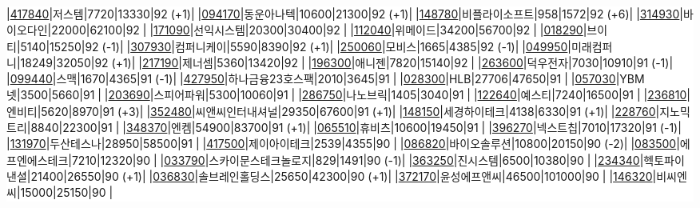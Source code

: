 |[417840](https://finance.daum.net/quotes/A417840)|저스템|7720|13330|92 (+1)|
|[094170](https://finance.daum.net/quotes/A094170)|동운아나텍|10600|21300|92 (+1)|
|[148780](https://finance.daum.net/quotes/A148780)|비플라이소프트|958|1572|92 (+6)|
|[314930](https://finance.daum.net/quotes/A314930)|바이오다인|22000|62100|92 |
|[171090](https://finance.daum.net/quotes/A171090)|선익시스템|20300|30400|92 |
|[112040](https://finance.daum.net/quotes/A112040)|위메이드|34200|56700|92 |
|[018290](https://finance.daum.net/quotes/A018290)|브이티|5140|15250|92 (-1)|
|[307930](https://finance.daum.net/quotes/A307930)|컴퍼니케이|5590|8390|92 (+1)|
|[250060](https://finance.daum.net/quotes/A250060)|모비스|1665|4385|92 (-1)|
|[049950](https://finance.daum.net/quotes/A049950)|미래컴퍼니|18249|32050|92 (+1)|
|[217190](https://finance.daum.net/quotes/A217190)|제너셈|5360|13420|92 |
|[196300](https://finance.daum.net/quotes/A196300)|애니젠|7820|15140|92 |
|[263600](https://finance.daum.net/quotes/A263600)|덕우전자|7030|10910|91 (-1)|
|[099440](https://finance.daum.net/quotes/A099440)|스맥|1670|4365|91 (-1)|
|[427950](https://finance.daum.net/quotes/A427950)|하나금융23호스팩|2010|3645|91 |
|[028300](https://finance.daum.net/quotes/A028300)|HLB|27706|47650|91 |
|[057030](https://finance.daum.net/quotes/A057030)|YBM넷|3500|5660|91 |
|[203690](https://finance.daum.net/quotes/A203690)|스피어파워|5300|10060|91 |
|[286750](https://finance.daum.net/quotes/A286750)|나노브릭|1405|3040|91 |
|[122640](https://finance.daum.net/quotes/A122640)|예스티|7240|16500|91 |
|[236810](https://finance.daum.net/quotes/A236810)|엔비티|5620|8970|91 (+3)|
|[352480](https://finance.daum.net/quotes/A352480)|씨앤씨인터내셔널|29350|67600|91 (+1)|
|[148150](https://finance.daum.net/quotes/A148150)|세경하이테크|4138|6330|91 (+1)|
|[228760](https://finance.daum.net/quotes/A228760)|지노믹트리|8840|22300|91 |
|[348370](https://finance.daum.net/quotes/A348370)|엔켐|54900|83700|91 (+1)|
|[065510](https://finance.daum.net/quotes/A065510)|휴비츠|10600|19450|91 |
|[396270](https://finance.daum.net/quotes/A396270)|넥스트칩|7010|17320|91 (-1)|
|[131970](https://finance.daum.net/quotes/A131970)|두산테스나|28950|58500|91 |
|[417500](https://finance.daum.net/quotes/A417500)|제이아이테크|2539|4355|90 |
|[086820](https://finance.daum.net/quotes/A086820)|바이오솔루션|10800|20150|90 (-2)|
|[083500](https://finance.daum.net/quotes/A083500)|에프엔에스테크|7210|12320|90 |
|[033790](https://finance.daum.net/quotes/A033790)|스카이문스테크놀로지|829|1491|90 (-1)|
|[363250](https://finance.daum.net/quotes/A363250)|진시스템|6500|10380|90 |
|[234340](https://finance.daum.net/quotes/A234340)|헥토파이낸셜|21400|26550|90 (+1)|
|[036830](https://finance.daum.net/quotes/A036830)|솔브레인홀딩스|25650|42300|90 (+1)|
|[372170](https://finance.daum.net/quotes/A372170)|윤성에프앤씨|46500|101000|90 |
|[146320](https://finance.daum.net/quotes/A146320)|비씨엔씨|15000|25150|90 |